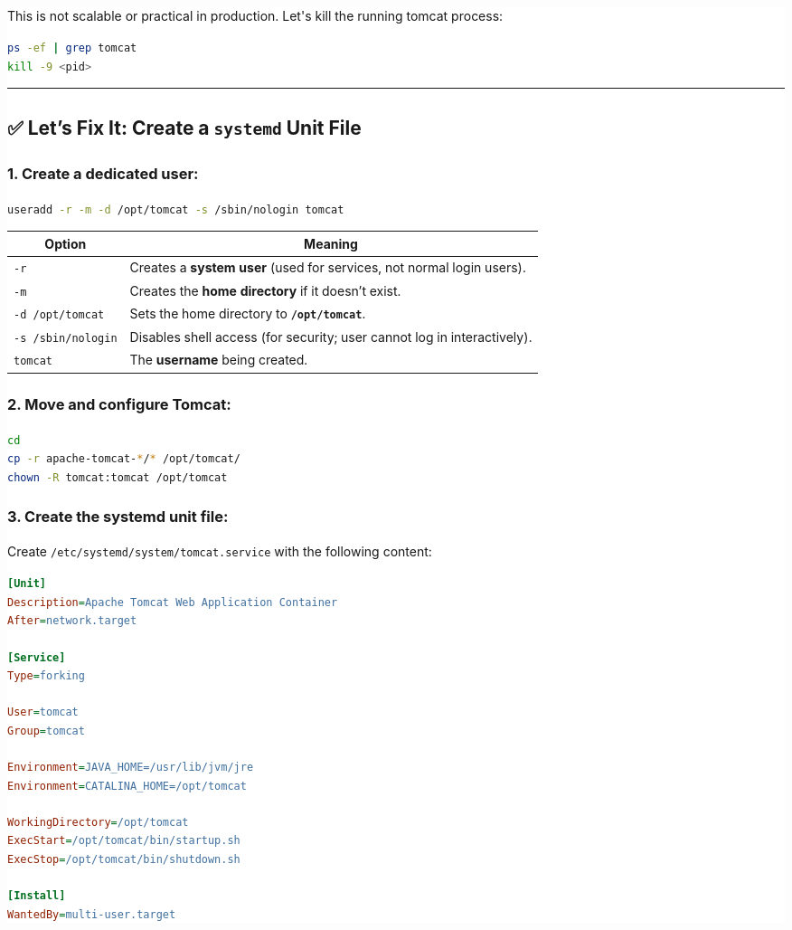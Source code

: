 This is not scalable or practical in production. Let's kill the running tomcat process:

```bash
ps -ef | grep tomcat
kill -9 <pid>
```

---

## ✅ Let’s Fix It: Create a `systemd` Unit File

### 1. Create a dedicated user:

```bash
useradd -r -m -d /opt/tomcat -s /sbin/nologin tomcat
```

| Option         | Meaning                                                                 |
|----------------|-------------------------------------------------------------------------|
| `-r`           | Creates a **system user** (used for services, not normal login users).  |
| `-m`           | Creates the **home directory** if it doesn’t exist.                     |
| `-d /opt/tomcat` | Sets the home directory to **`/opt/tomcat`**.                          |
| `-s /sbin/nologin` | Disables shell access (for security; user cannot log in interactively). |
| `tomcat`       | The **username** being created.                                         |

### 2. Move and configure Tomcat:

```bash
cd
cp -r apache-tomcat-*/* /opt/tomcat/
chown -R tomcat:tomcat /opt/tomcat
```

### 3. Create the systemd unit file:

Create `/etc/systemd/system/tomcat.service` with the following content:

```ini
[Unit]
Description=Apache Tomcat Web Application Container
After=network.target

[Service]
Type=forking

User=tomcat
Group=tomcat

Environment=JAVA_HOME=/usr/lib/jvm/jre
Environment=CATALINA_HOME=/opt/tomcat

WorkingDirectory=/opt/tomcat
ExecStart=/opt/tomcat/bin/startup.sh
ExecStop=/opt/tomcat/bin/shutdown.sh

[Install]
WantedBy=multi-user.target
```

